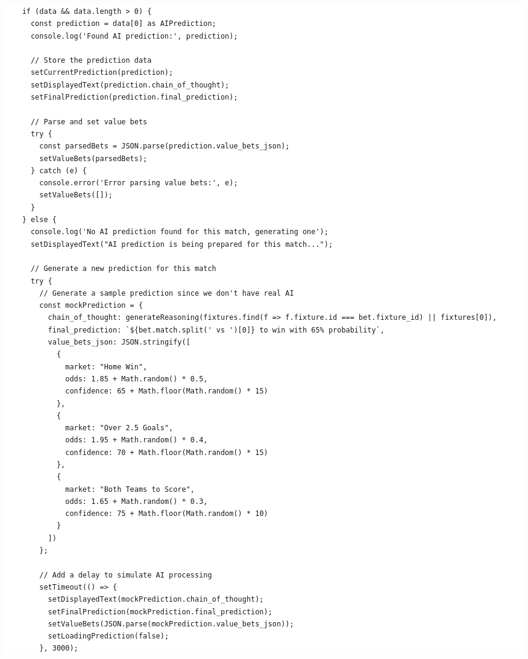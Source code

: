         if (data && data.length > 0) {
          const prediction = data[0] as AIPrediction;
          console.log('Found AI prediction:', prediction);
          
          // Store the prediction data
          setCurrentPrediction(prediction);
          setDisplayedText(prediction.chain_of_thought);
          setFinalPrediction(prediction.final_prediction);
          
          // Parse and set value bets
          try {
            const parsedBets = JSON.parse(prediction.value_bets_json);
            setValueBets(parsedBets);
          } catch (e) {
            console.error('Error parsing value bets:', e);
            setValueBets([]);
          }
        } else {
          console.log('No AI prediction found for this match, generating one');
          setDisplayedText("AI prediction is being prepared for this match...");
          
          // Generate a new prediction for this match
          try {
            // Generate a sample prediction since we don't have real AI
            const mockPrediction = {
              chain_of_thought: generateReasoning(fixtures.find(f => f.fixture.id === bet.fixture_id) || fixtures[0]),
              final_prediction: `${bet.match.split(' vs ')[0]} to win with 65% probability`,
              value_bets_json: JSON.stringify([
                {
                  market: "Home Win",
                  odds: 1.85 + Math.random() * 0.5,
                  confidence: 65 + Math.floor(Math.random() * 15)
                },
                {
                  market: "Over 2.5 Goals",
                  odds: 1.95 + Math.random() * 0.4,
                  confidence: 70 + Math.floor(Math.random() * 15)
                },
                {
                  market: "Both Teams to Score",
                  odds: 1.65 + Math.random() * 0.3,
                  confidence: 75 + Math.floor(Math.random() * 10)
                }
              ])
            };
            
            // Add a delay to simulate AI processing
            setTimeout(() => {
              setDisplayedText(mockPrediction.chain_of_thought);
              setFinalPrediction(mockPrediction.final_prediction);
              setValueBets(JSON.parse(mockPrediction.value_bets_json));
              setLoadingPrediction(false);
            }, 3000);
            